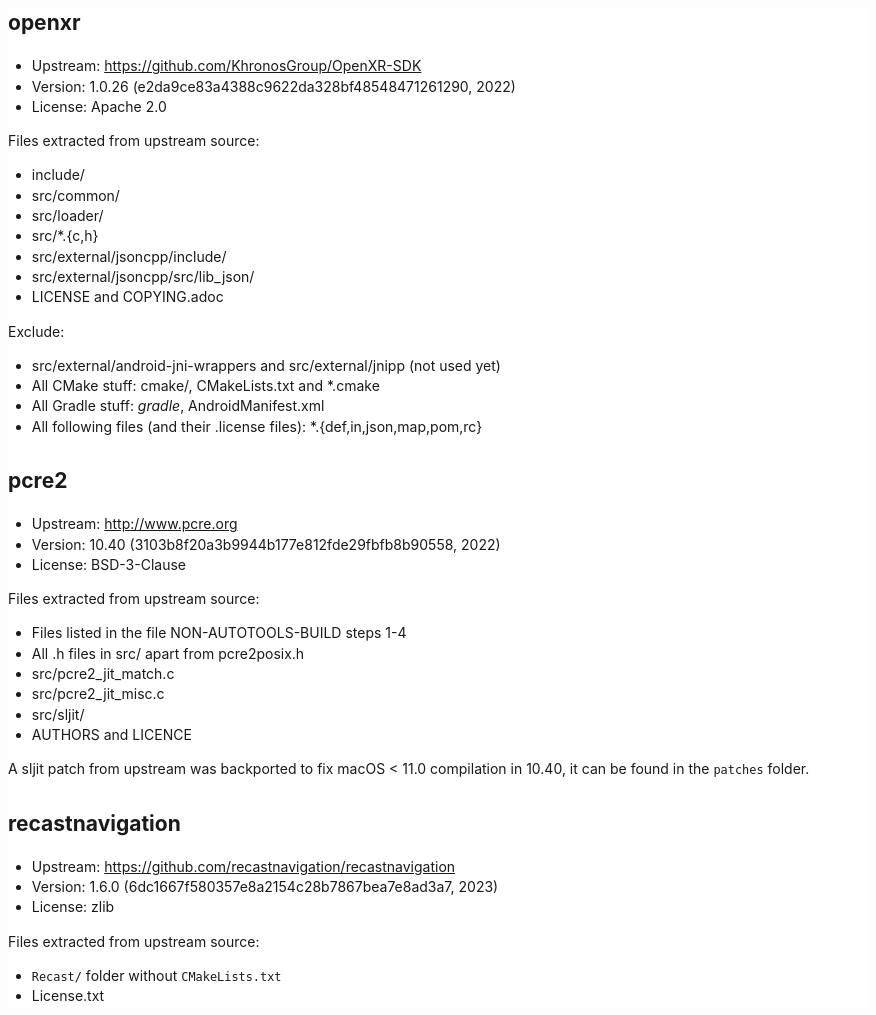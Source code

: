 
## openxr

- Upstream: https://github.com/KhronosGroup/OpenXR-SDK
- Version: 1.0.26 (e2da9ce83a4388c9622da328bf48548471261290, 2022)
- License: Apache 2.0

Files extracted from upstream source:

- include/
- src/common/
- src/loader/
- src/*.{c,h}
- src/external/jsoncpp/include/
- src/external/jsoncpp/src/lib_json/
- LICENSE and COPYING.adoc

Exclude:

- src/external/android-jni-wrappers and src/external/jnipp (not used yet)
- All CMake stuff: cmake/, CMakeLists.txt and *.cmake
- All Gradle stuff: *gradle*, AndroidManifest.xml
- All following files (and their .license files): *.{def,in,json,map,pom,rc}


## pcre2

- Upstream: http://www.pcre.org
- Version: 10.40 (3103b8f20a3b9944b177e812fde29fbfb8b90558, 2022)
- License: BSD-3-Clause

Files extracted from upstream source:

- Files listed in the file NON-AUTOTOOLS-BUILD steps 1-4
- All .h files in src/ apart from pcre2posix.h
- src/pcre2_jit_match.c
- src/pcre2_jit_misc.c
- src/sljit/
- AUTHORS and LICENCE

A sljit patch from upstream was backported to fix macOS < 11.0 compilation
in 10.40, it can be found in the `patches` folder.


## recastnavigation

- Upstream: https://github.com/recastnavigation/recastnavigation
- Version: 1.6.0 (6dc1667f580357e8a2154c28b7867bea7e8ad3a7, 2023)
- License: zlib

Files extracted from upstream source:

- `Recast/` folder without `CMakeLists.txt`
- License.txt

